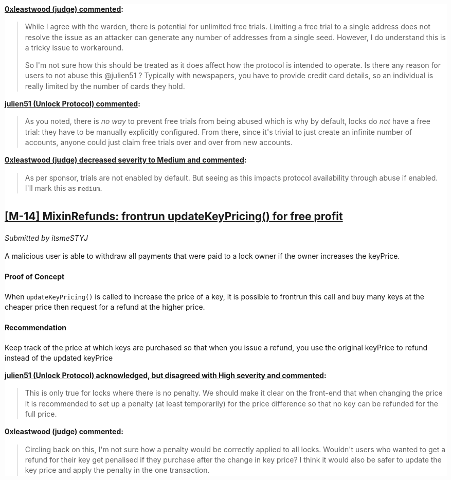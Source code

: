 **[0xleastwood (judge) commented](https://github.com/code-423n4/2021-11-unlock-findings/issues/189#issuecomment-1013831584):**
 > While I agree with the warden, there is potential for unlimited free trials. Limiting a free trial to a single address does not resolve the issue as an attacker can generate any number of addresses from a single seed. However, I do understand this is a tricky issue to workaround. 
 > 
 > So I'm not sure how this should be treated as it does affect how the protocol is intended to operate. Is there any reason for users to not abuse this @julien51 ? Typically with newspapers, you have to provide credit card details, so an individual is really limited by the number of cards they hold.

**[julien51 (Unlock Protocol) commented](https://github.com/code-423n4/2021-11-unlock-findings/issues/189#issuecomment-1014073979):**
 > As you noted, there is _no way_ to prevent free trials from being abused which is why by default, locks do *not* have a free trial: they have to be manually explicitly configured. From there, since it's trivial to just create an infinite number of accounts, anyone could just claim free trials over and over from new accounts.

**[0xleastwood (judge) decreased severity to Medium and commented](https://github.com/code-423n4/2021-11-unlock-findings/issues/189#issuecomment-1014093336):**
 > As per sponsor, trials are not enabled by default. But seeing as this impacts protocol availability through abuse if enabled. I'll mark this as `medium`.



## [[M-14] MixinRefunds: frontrun updateKeyPricing() for free profit](https://github.com/code-423n4/2021-11-unlock-findings/issues/72)
_Submitted by itsmeSTYJ_

A malicious user is able to withdraw all payments that were paid to a lock owner if the owner increases the keyPrice.

#### Proof of Concept

When `updateKeyPricing()` is called to increase the price of a key, it is possible to frontrun this call and buy many keys at the cheaper price then request for a refund at the higher price.

#### Recommendation

Keep track of the price at which keys are purchased so that when you issue a refund, you use the original keyPrice to refund instead of the updated keyPrice

**[julien51 (Unlock Protocol) acknowledged, but disagreed with High severity and commented](https://github.com/code-423n4/2021-11-unlock-findings/issues/72#issuecomment-1004133079):**
 > This is only true for locks where there is no penalty. We should make it clear on the front-end that when changing the price it is recommended to set up a penalty (at least temporarily) for the price difference so that no key can be refunded for the full price.

**[0xleastwood (judge) commented](https://github.com/code-423n4/2021-11-unlock-findings/issues/72#issuecomment-1075679839):**
 > Circling back on this, I'm not sure how a penalty would be correctly applied to all locks. Wouldn't users who wanted to get a refund for their key get penalised if they purchase after the change in key price? I think it would also be safer to update the key price and apply the penalty in the one transaction.
